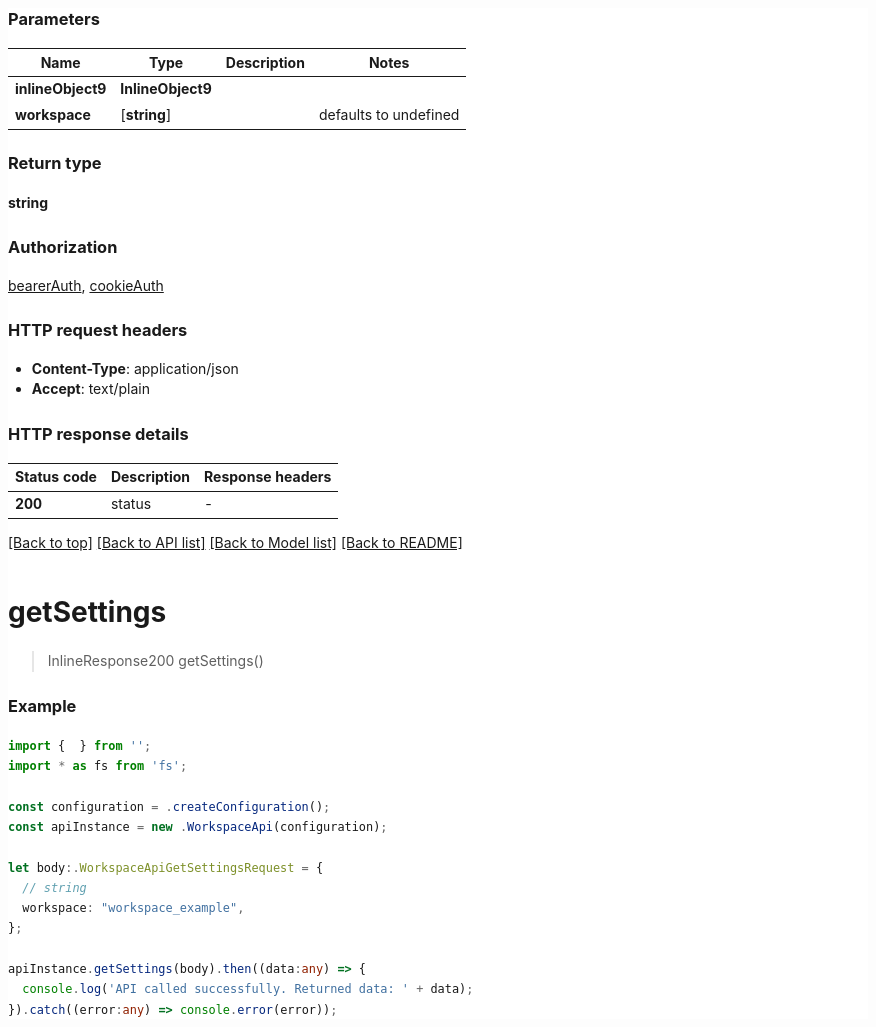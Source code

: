 
### Parameters

Name | Type | Description  | Notes
------------- | ------------- | ------------- | -------------
 **inlineObject9** | **InlineObject9**|  |
 **workspace** | [**string**] |  | defaults to undefined


### Return type

**string**

### Authorization

[bearerAuth](README.md#bearerAuth), [cookieAuth](README.md#cookieAuth)

### HTTP request headers

 - **Content-Type**: application/json
 - **Accept**: text/plain


### HTTP response details
| Status code | Description | Response headers |
|-------------|-------------|------------------|
**200** | status |  -  |

[[Back to top]](#) [[Back to API list]](README.md#documentation-for-api-endpoints) [[Back to Model list]](README.md#documentation-for-models) [[Back to README]](README.md)

# **getSettings**
> InlineResponse200 getSettings()


### Example


```typescript
import {  } from '';
import * as fs from 'fs';

const configuration = .createConfiguration();
const apiInstance = new .WorkspaceApi(configuration);

let body:.WorkspaceApiGetSettingsRequest = {
  // string
  workspace: "workspace_example",
};

apiInstance.getSettings(body).then((data:any) => {
  console.log('API called successfully. Returned data: ' + data);
}).catch((error:any) => console.error(error));
```
